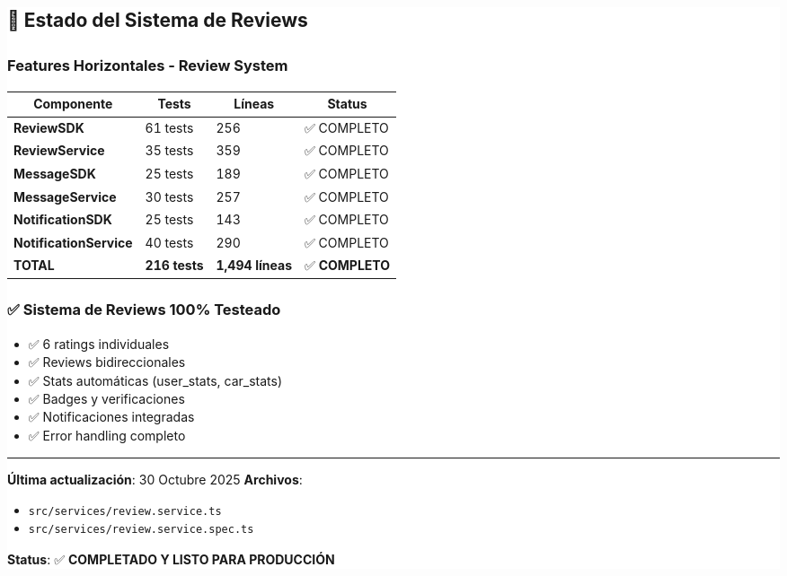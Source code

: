 
## 🎯 Estado del Sistema de Reviews

### Features Horizontales - Review System

| Componente | Tests | Líneas | Status |
|------------|-------|--------|--------|
| **ReviewSDK** | 61 tests | 256 | ✅ COMPLETO |
| **ReviewService** | 35 tests | 359 | ✅ COMPLETO |
| **MessageSDK** | 25 tests | 189 | ✅ COMPLETO |
| **MessageService** | 30 tests | 257 | ✅ COMPLETO |
| **NotificationSDK** | 25 tests | 143 | ✅ COMPLETO |
| **NotificationService** | 40 tests | 290 | ✅ COMPLETO |
| **TOTAL** | **216 tests** | **1,494 líneas** | ✅ **COMPLETO** |

### ✅ Sistema de Reviews 100% Testeado

- ✅ 6 ratings individuales
- ✅ Reviews bidireccionales
- ✅ Stats automáticas (user_stats, car_stats)
- ✅ Badges y verificaciones
- ✅ Notificaciones integradas
- ✅ Error handling completo

---

**Última actualización**: 30 Octubre 2025
**Archivos**:
- `src/services/review.service.ts`
- `src/services/review.service.spec.ts`

**Status**: ✅ **COMPLETADO Y LISTO PARA PRODUCCIÓN**
